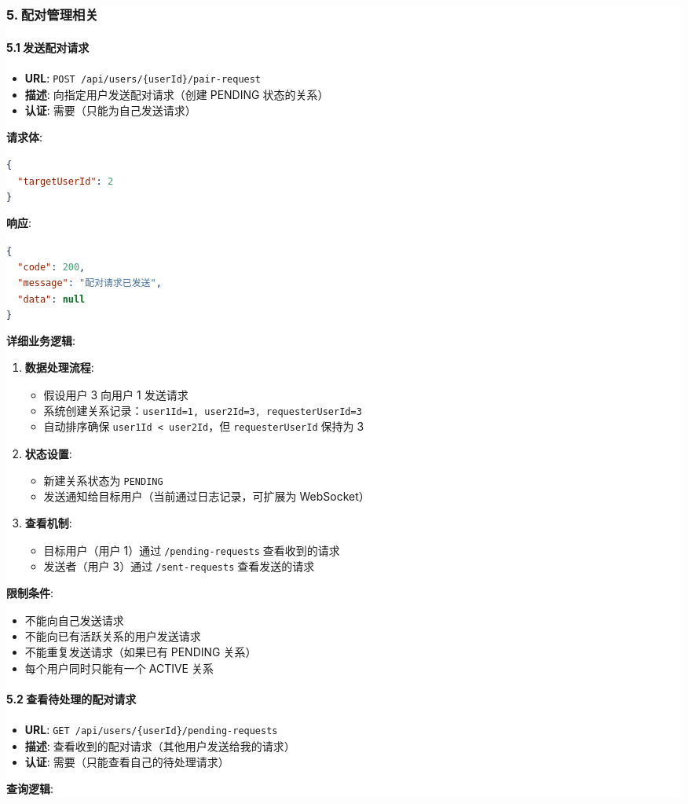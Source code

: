 ### 5. 配对管理相关

#### 5.1 发送配对请求

- **URL**: `POST /api/users/{userId}/pair-request`
- **描述**: 向指定用户发送配对请求（创建 PENDING 状态的关系）
- **认证**: 需要（只能为自己发送请求）

**请求体**:

```json
{
  "targetUserId": 2
}
```

**响应**:

```json
{
  "code": 200,
  "message": "配对请求已发送",
  "data": null
}
```

**详细业务逻辑**:

1. **数据处理流程**:

   - 假设用户 3 向用户 1 发送请求
   - 系统创建关系记录：`user1Id=1, user2Id=3, requesterUserId=3`
   - 自动排序确保 `user1Id < user2Id`，但 `requesterUserId` 保持为 3

2. **状态设置**:

   - 新建关系状态为 `PENDING`
   - 发送通知给目标用户（当前通过日志记录，可扩展为 WebSocket）

3. **查看机制**:
   - 目标用户（用户 1）通过 `/pending-requests` 查看收到的请求
   - 发送者（用户 3）通过 `/sent-requests` 查看发送的请求

**限制条件**:

- 不能向自己发送请求
- 不能向已有活跃关系的用户发送请求
- 不能重复发送请求（如果已有 PENDING 关系）
- 每个用户同时只能有一个 ACTIVE 关系

#### 5.2 查看待处理的配对请求

- **URL**: `GET /api/users/{userId}/pending-requests`
- **描述**: 查看收到的配对请求（其他用户发送给我的请求）
- **认证**: 需要（只能查看自己的待处理请求）

**查询逻辑**:
